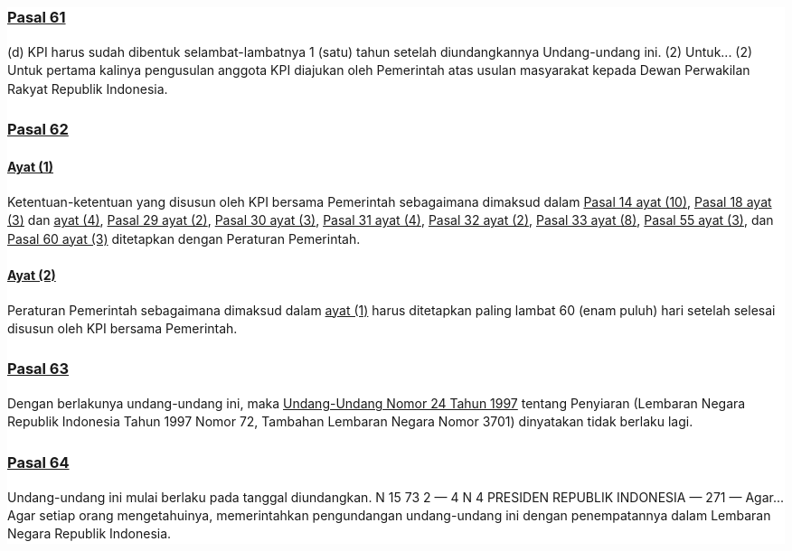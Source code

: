 ### [Pasal 61](http://example.org/legal/document/uu/2002/32/pasal/0061)
(d) KPI harus sudah dibentuk selambat-lambatnya 1 (satu) tahun setelah diundangkannya Undang-undang ini. (2) Untuk... (2) Untuk pertama kalinya pengusulan anggota KPI diajukan oleh Pemerintah atas usulan masyarakat kepada Dewan Perwakilan Rakyat Republik Indonesia.


### [Pasal 62](http://example.org/legal/document/uu/2002/32/pasal/0062)

#### [Ayat (1)](http://example.org/legal/document/uu/2002/32/pasal/0062/version/20021228/ayat/0001)
Ketentuan-ketentuan yang disusun oleh KPI bersama Pemerintah sebagaimana dimaksud dalam [Pasal 14 ayat (10)](http://example.org/legal/document/uu/2002/32/pasal/0062/version/20021228/ayat/0010), [Pasal 18 ayat (3)](http://example.org/legal/document/uu/2002/32/pasal/0062/version/20021228/ayat/0003) dan [ayat (4)](http://example.org/legal/document/uu/2002/32/pasal/0062/version/20021228/ayat/0004), [Pasal 29 ayat (2)](http://example.org/legal/document/uu/2002/32/pasal/0062/version/20021228/ayat/0002), [Pasal 30 ayat (3)](http://example.org/legal/document/uu/2002/32/pasal/0062/version/20021228/ayat/0003), [Pasal 31 ayat (4)](http://example.org/legal/document/uu/2002/32/pasal/0062/version/20021228/ayat/0004), [Pasal 32 ayat (2)](http://example.org/legal/document/uu/2002/32/pasal/0062/version/20021228/ayat/0002), [Pasal 33 ayat (8)](http://example.org/legal/document/uu/2002/32/pasal/0062/version/20021228/ayat/0008), [Pasal 55 ayat (3)](http://example.org/legal/document/uu/2002/32/pasal/0062/version/20021228/ayat/0003), dan [Pasal 60 ayat (3)](http://example.org/legal/document/uu/2002/32/pasal/0062/version/20021228/ayat/0003) ditetapkan dengan Peraturan Pemerintah.

#### [Ayat (2)](http://example.org/legal/document/uu/2002/32/pasal/0062/version/20021228/ayat/0002)
Peraturan Pemerintah sebagaimana dimaksud dalam [ayat (1)](http://example.org/legal/document/uu/2002/32/pasal/0062/version/20021228/ayat/0001) harus ditetapkan paling lambat 60 (enam puluh) hari setelah selesai disusun oleh KPI bersama Pemerintah.


### [Pasal 63](http://example.org/legal/document/uu/2002/32/pasal/0063)
Dengan berlakunya undang-undang ini, maka [Undang-Undang Nomor 24 Tahun 1997](http://example.org/legal/document/uu/1997/24) tentang Penyiaran (Lembaran Negara Republik Indonesia Tahun 1997 Nomor 72, Tambahan Lembaran Negara Nomor 3701) dinyatakan tidak berlaku lagi.


### [Pasal 64](http://example.org/legal/document/uu/2002/32/pasal/0064)
Undang-undang ini mulai berlaku pada tanggal diundangkan. N 15 73 2 — 4 N 4 PRESIDEN REPUBLIK INDONESIA — 271 — Agar... Agar setiap orang mengetahuinya, memerintahkan pengundangan undang-undang ini dengan penempatannya dalam Lembaran Negara Republik Indonesia.
 
